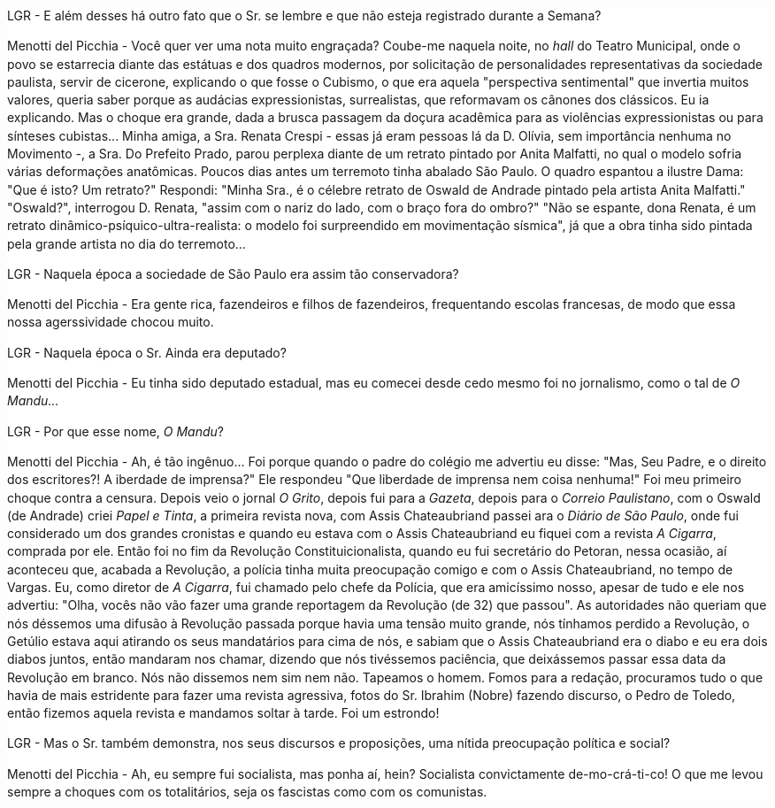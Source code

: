 LGR - E além desses há outro fato que o Sr. se lembre e que não esteja registrado durante a Semana?

Menotti del Picchia - Você quer ver uma nota muito engraçada? Coube-me naquela noite, no *hall* do Teatro Municipal, onde o povo se estarrecia diante das estátuas e dos quadros modernos, por solicitação de personalidades representativas da sociedade paulista, servir de cicerone, explicando o que fosse o Cubismo, o que era aquela "perspectiva sentimental" que invertia muitos valores, queria saber porque as audácias expressionistas, surrealistas, que reformavam os cânones dos clássicos. Eu ia explicando. Mas o choque era grande, dada a brusca passagem da doçura acadêmica para as violências expressionistas ou para sínteses cubistas... Minha amiga, a Sra. Renata Crespi - essas já eram pessoas lá da D. Olívia, sem importância nenhuma no Movimento -, a Sra. Do Prefeito Prado, parou perplexa diante de um retrato pintado por Anita Malfatti, no qual o modelo sofria várias deformações anatômicas. Poucos dias antes um terremoto tinha abalado São Paulo. O quadro espantou a ilustre Dama: "Que é isto? Um retrato?" Respondi: "Minha Sra., é o célebre retrato de Oswald de Andrade pintado pela artista Anita Malfatti." "Oswald?", interrogou D. Renata, "assim com o nariz do lado, com o braço fora do ombro?" "Não se espante, dona Renata, é um retrato dinâmico-psíquico-ultra-realista: o modelo foi surpreendido em movimentação sísmica", já que a obra tinha sido pintada pela grande artista no dia do terremoto...

LGR - Naquela época a sociedade de São Paulo era assim tão conservadora?

Menotti del Picchia - Era gente rica, fazendeiros e filhos de fazendeiros, frequentando escolas francesas, de modo que essa nossa agerssividade chocou muito.

LGR - Naquela época o Sr. Ainda era deputado?

Menotti del Picchia - Eu tinha sido deputado estadual, mas eu comecei desde cedo mesmo foi no jornalismo, como o tal de *O Mandu...*

LGR - Por que esse nome, *O Mandu*?

Menotti del Picchia - Ah, é tão ingênuo... Foi porque quando o padre do colégio me advertiu eu disse: "Mas, Seu Padre, e o direito dos escritores?! A iberdade de imprensa?" Ele respondeu "Que liberdade de imprensa nem coisa nenhuma!" Foi meu primeiro choque contra a censura. Depois veio o jornal *O Grito*, depois fui para a *Gazeta*, depois para o *Correio Paulistano*, com o Oswald (de Andrade) criei *Papel e Tinta*, a primeira revista nova, com Assis Chateaubriand passei ara o *Diário de São Paulo*, onde fui considerado um dos grandes cronistas e quando eu estava com o Assis Chateaubriand eu fiquei com a revista *A Cigarra*, comprada por ele. Então foi no fim da Revolução Constituicionalista, quando eu fui secretário do Petoran, nessa ocasião, aí aconteceu que, acabada a Revolução, a polícia tinha muita preocupação comigo e com o Assis Chateaubriand, no tempo de Vargas. Eu, como diretor de *A Cigarra*, fui chamado pelo chefe da Polícia, que era amicíssimo nosso, apesar de tudo e ele nos advertiu: "Olha, vocês não vão fazer uma grande reportagem da Revolução (de 32) que passou". As autoridades não queriam que nós déssemos uma difusão à Revolução passada porque havia uma tensão muito grande, nós tínhamos perdido a Revolução, o Getúlio estava aqui atirando os seus mandatários para cima de nós, e sabiam que o Assis Chateaubriand era o diabo e eu era dois diabos juntos, então mandaram nos chamar, dizendo que nós tivéssemos paciência, que deixássemos passar essa data da Revolução em branco. Nós não dissemos nem sim nem não. Tapeamos o homem. Fomos para a redação, procuramos tudo o que havia de mais estridente para fazer uma revista agressiva, fotos do Sr. Ibrahim (Nobre) fazendo discurso, o Pedro de Toledo, então fizemos aquela revista e mandamos soltar à tarde. Foi um estrondo!

LGR - Mas o Sr. também demonstra, nos seus discursos e proposições, uma nítida preocupação política e social?

Menotti del Picchia - Ah, eu sempre fui socialista, mas ponha aí, hein? Socialista convictamente de-mo-crá-ti-co! O que me levou sempre a choques com os totalitários, seja os fascistas como com os comunistas.
